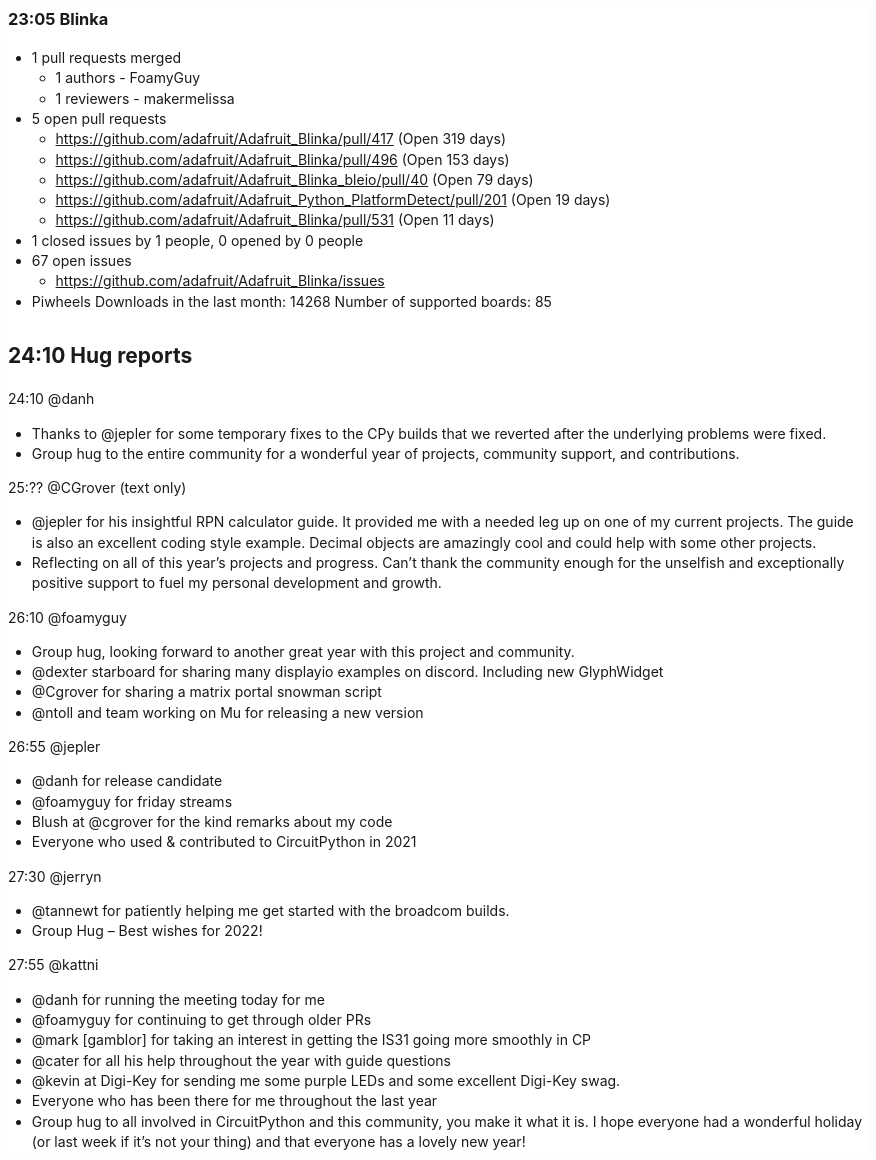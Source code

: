 
### 23:05 Blinka
* 1 pull requests merged
  * 1 authors - FoamyGuy
  * 1 reviewers - makermelissa
* 5 open pull requests
  * https://github.com/adafruit/Adafruit_Blinka/pull/417 (Open 319 days)
  * https://github.com/adafruit/Adafruit_Blinka/pull/496 (Open 153 days)
  * https://github.com/adafruit/Adafruit_Blinka_bleio/pull/40 (Open 79 days)
  * https://github.com/adafruit/Adafruit_Python_PlatformDetect/pull/201 (Open 19 days)
  * https://github.com/adafruit/Adafruit_Blinka/pull/531 (Open 11 days)
* 1 closed issues by 1 people, 0 opened by 0 people
* 67 open issues
  * https://github.com/adafruit/Adafruit_Blinka/issues
* Piwheels Downloads in the last month: 14268
Number of supported boards: 85


## 24:10 Hug reports


24:10 @danh
* Thanks to @jepler for some temporary fixes to the CPy builds that we reverted after the underlying problems were fixed.
* Group hug to the entire community for a wonderful year of projects, community support, and contributions.


25:?? @CGrover (text only) 
* @jepler for his insightful RPN calculator guide. It provided me with a needed leg up on one of my current projects. The guide is also an excellent coding style example. Decimal objects are amazingly cool and could help with some other projects.
* Reflecting on all of this year’s projects and progress. Can’t thank the community enough for the unselfish and exceptionally positive support to fuel my personal development and growth. 


26:10 @foamyguy
* Group hug, looking forward to another great year with this project and community.
* @dexter starboard for sharing many displayio examples on discord. Including new GlyphWidget
* @Cgrover for sharing a matrix portal snowman script
* @ntoll and team working on Mu for releasing a new version


26:55 @jepler
* @danh for release candidate
* @foamyguy for friday streams
* Blush at @cgrover for the kind remarks about my code
* Everyone who used & contributed to CircuitPython in 2021


27:30 @jerryn
* @tannewt for patiently helping me get started with the broadcom builds.
* Group Hug – Best wishes for 2022!


27:55 @kattni
* @danh for running the meeting today for me
* @foamyguy for continuing to get through older PRs
* @mark [gamblor] for taking an interest in getting the IS31 going more smoothly in CP
* @cater for all his help throughout the year with guide questions
* @kevin at Digi-Key for sending me some purple LEDs and some excellent Digi-Key swag.
* Everyone who has been there for me throughout the last year
* Group hug to all involved in CircuitPython and this community, you make it what it is. I hope everyone had a wonderful holiday (or last week if it’s not your thing) and that everyone has a lovely new year!
